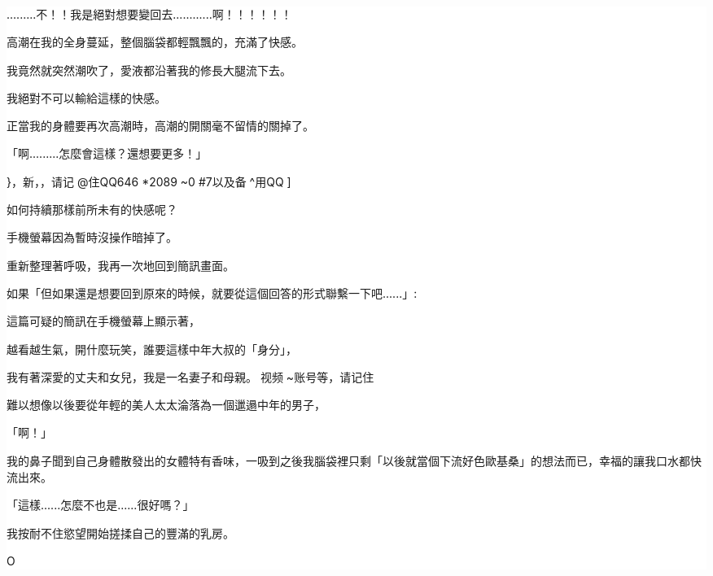 

.........不！！我是絕對想要變回去............啊！！！！！！



高潮在我的全身蔓延，整個腦袋都輕飄飄的，充滿了快感。



我竟然就突然潮吹了，愛液都沿著我的修長大腿流下去。



我絕對不可以輸給這樣的快感。



正當我的身體要再次高潮時，高潮的開關毫不留情的關掉了。



「啊.........怎麼會這樣？還想要更多！」

}，新，，请记 @住QQ646 *2089 ~0 #7以及备 ^用QQ ]



如何持續那樣前所未有的快感呢？



手機螢幕因為暫時沒操作暗掉了。



重新整理著呼吸，我再一次地回到簡訊畫面。



如果「但如果還是想要回到原來的時候，就要從這個回答的形式聯繫一下吧......」:



這篇可疑的簡訊在手機螢幕上顯示著，



越看越生氣，開什麼玩笑，誰要這樣中年大叔的「身分」，



我有著深愛的丈夫和女兒，我是一名妻子和母親。 视频 ~账号等，请记住



難以想像以後要從年輕的美人太太淪落為一個邋遢中年的男子，



「啊！」



我的鼻子聞到自己身體散發出的女體特有香味，一吸到之後我腦袋裡只剩「以後就當個下流好色歐基桑」的想法而已，幸福的讓我口水都快流出來。



「這樣......怎麼不也是......很好嗎？」



我按耐不住慾望開始搓揉自己的豐滿的乳房。

O
